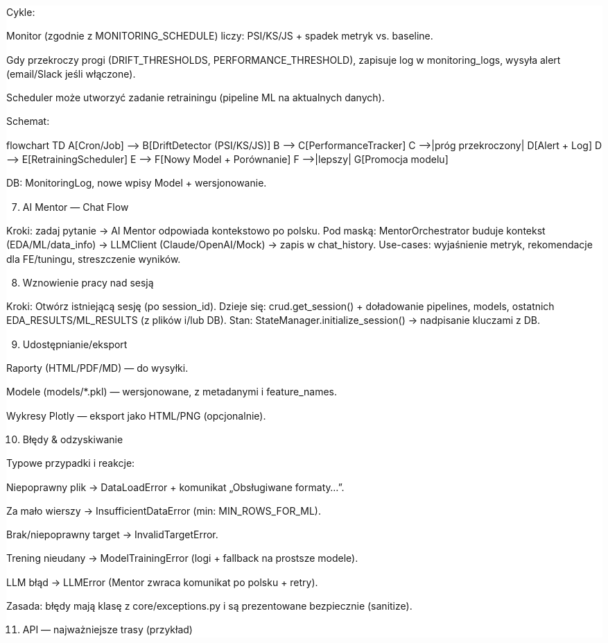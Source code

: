 Cykle:

Monitor (zgodnie z MONITORING_SCHEDULE) liczy: PSI/KS/JS + spadek metryk vs. baseline.

Gdy przekroczy progi (DRIFT_THRESHOLDS, PERFORMANCE_THRESHOLD), zapisuje log w monitoring_logs, wysyła alert (email/Slack jeśli włączone).

Scheduler może utworzyć zadanie retrainingu (pipeline ML na aktualnych danych).

Schemat:

flowchart TD
A[Cron/Job] --> B[DriftDetector (PSI/KS/JS)]
B --> C[PerformanceTracker]
C -->|próg przekroczony| D[Alert + Log]
D --> E[RetrainingScheduler]
E --> F[Nowy Model + Porównanie]
F -->|lepszy| G[Promocja modelu]


DB: MonitoringLog, nowe wpisy Model + wersjonowanie.

7) AI Mentor — Chat Flow

Kroki: zadaj pytanie → AI Mentor odpowiada kontekstowo po polsku.
Pod maską: MentorOrchestrator buduje kontekst (EDA/ML/data_info) → LLMClient (Claude/OpenAI/Mock) → zapis w chat_history.
Use-cases: wyjaśnienie metryk, rekomendacje dla FE/tuningu, streszczenie wyników.

8) Wznowienie pracy nad sesją

Kroki: Otwórz istniejącą sesję (po session_id).
Dzieje się: crud.get_session() + doładowanie pipelines, models, ostatnich EDA_RESULTS/ML_RESULTS (z plików i/lub DB).
Stan: StateManager.initialize_session() → nadpisanie kluczami z DB.

9) Udostępnianie/eksport

Raporty (HTML/PDF/MD) — do wysyłki.

Modele (models/*.pkl) — wersjonowane, z metadanymi i feature_names.

Wykresy Plotly — eksport jako HTML/PNG (opcjonalnie).

10) Błędy & odzyskiwanie

Typowe przypadki i reakcje:

Niepoprawny plik → DataLoadError + komunikat „Obsługiwane formaty…”.

Za mało wierszy → InsufficientDataError (min: MIN_ROWS_FOR_ML).

Brak/niepoprawny target → InvalidTargetError.

Trening nieudany → ModelTrainingError (logi + fallback na prostsze modele).

LLM błąd → LLMError (Mentor zwraca komunikat po polsku + retry).

Zasada: błędy mają klasę z core/exceptions.py i są prezentowane bezpiecznie (sanitize).

11) API — najważniejsze trasy (przykład)
